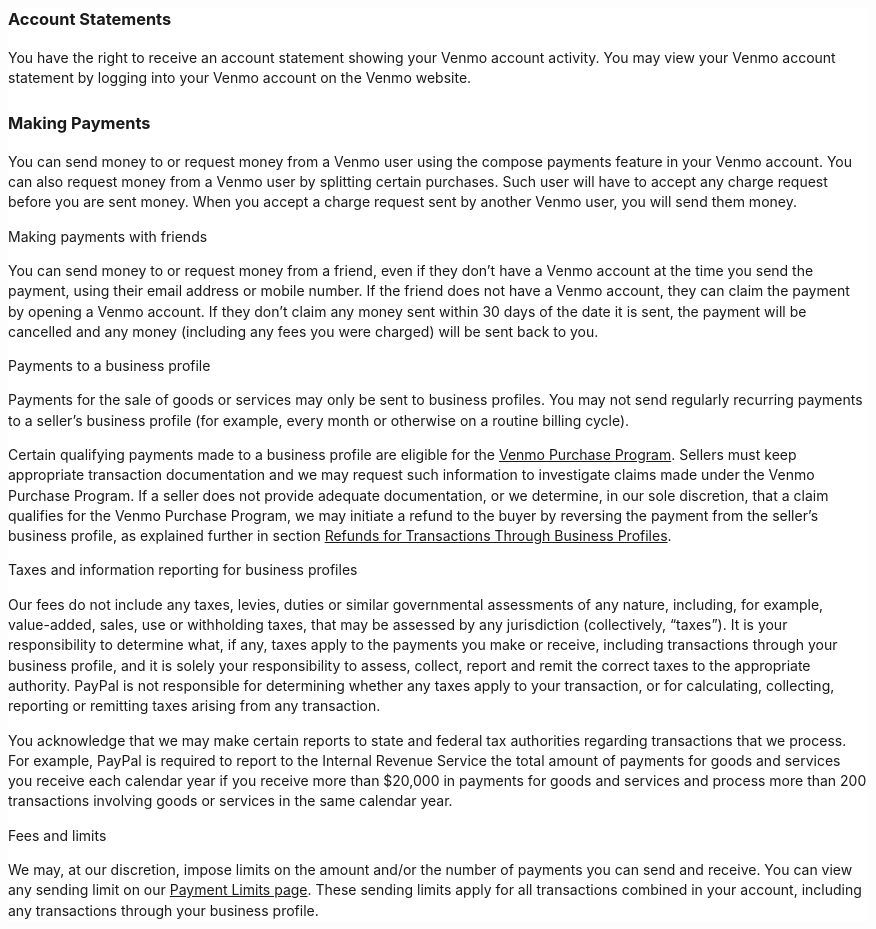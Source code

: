 ### Account Statements

You have the right to receive an account statement showing your Venmo account activity. You may view your Venmo account statement by logging into your Venmo account on the Venmo website.

### Making Payments

You can send money to or request money from a Venmo user using the compose payments feature in your Venmo account. You can also request money from a Venmo user by splitting certain purchases. Such user will have to accept any charge request before you are sent money. When you accept a charge request sent by another Venmo user, you will send them money.

Making payments with friends

You can send money to or request money from a friend, even if they don’t have a Venmo account at the time you send the payment, using their email address or mobile number. If the friend does not have a Venmo account, they can claim the payment by opening a Venmo account. If they don’t claim any money sent within 30 days of the date it is sent, the payment will be cancelled and any money (including any fees you were charged) will be sent back to you.

Payments to a business profile

Payments for the sale of goods or services may only be sent to business profiles. You may not send regularly recurring payments to a seller’s business profile (for example, every month or otherwise on a routine billing cycle).

Certain qualifying payments made to a business profile are eligible for the [Venmo Purchase Program](#venmo-purchase-program). Sellers must keep appropriate transaction documentation and we may request such information to investigate claims made under the Venmo Purchase Program. If a seller does not provide adequate documentation, or we determine, in our sole discretion, that a claim qualifies for the Venmo Purchase Program, we may initiate a refund to the buyer by reversing the payment from the seller’s business profile, as explained further in section [Refunds for Transactions Through Business Profiles](#refunds-for-business-profile).

Taxes and information reporting for business profiles

Our fees do not include any taxes, levies, duties or similar governmental assessments of any nature, including, for example, value-added, sales, use or withholding taxes, that may be assessed by any jurisdiction (collectively, “taxes”). It is your responsibility to determine what, if any, taxes apply to the payments you make or receive, including transactions through your business profile, and it is solely your responsibility to assess, collect, report and remit the correct taxes to the appropriate authority. PayPal is not responsible for determining whether any taxes apply to your transaction, or for calculating, collecting, reporting or remitting taxes arising from any transaction.

You acknowledge that we may make certain reports to state and federal tax authorities regarding transactions that we process. For example, PayPal is required to report to the Internal Revenue Service the total amount of payments for goods and services you receive each calendar year if you receive more than $20,000 in payments for goods and services and process more than 200 transactions involving goods or services in the same calendar year.

Fees and limits

We may, at our discretion, impose limits on the amount and/or the number of payments you can send and receive. You can view any sending limit on our [Payment Limits page](https://help.venmo.com/hc/en-us/articles/221010968). These sending limits apply for all transactions combined in your account, including any transactions through your business profile.
